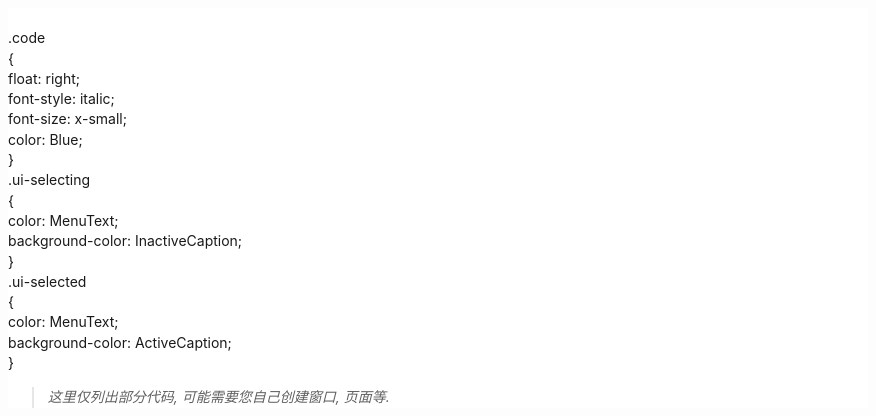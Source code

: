 <br>
.code
<br>
{
<br>
	float: right;
<br>
	font-style: italic;
<br>
	font-size: x-small;
<br>
	color: Blue;
<br>
}
<br>
.ui-selecting
<br>
{
<br>
	color: MenuText;
<br>
	background-color: InactiveCaption;
<br>
}
<br>
.ui-selected
<br>
{
<br>
	color: MenuText;
<br>
	background-color: ActiveCaption;
<br>
}
<br>
</code></pre>

<blockquote><i>这里仅列出部分代码, 可能需要您自己创建窗口, 页面等.</i>
</font>